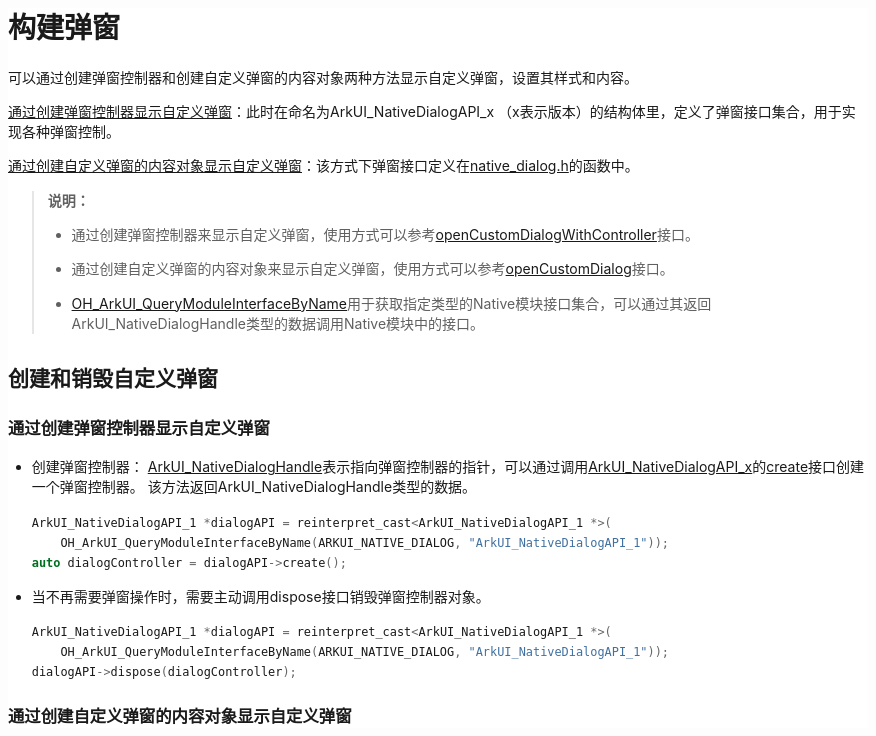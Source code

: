 # 构建弹窗








可以通过创建弹窗控制器和创建自定义弹窗的内容对象两种方法显示自定义弹窗，设置其样式和内容。


[通过创建弹窗控制器显示自定义弹窗](#通过创建弹窗控制器显示自定义弹窗)：此时在命名为ArkUI_NativeDialogAPI_x （x表示版本）的结构体里，定义了弹窗接口集合，用于实现各种弹窗控制。


[通过创建自定义弹窗的内容对象显示自定义弹窗](#通过创建自定义弹窗的内容对象显示自定义弹窗)：该方式下弹窗接口定义在[native_dialog.h](../reference/apis-arkui/capi-native-dialog-h.md#函数)的函数中。


> **说明：**
>
> - 通过创建弹窗控制器来显示自定义弹窗，使用方式可以参考[openCustomDialogWithController](../reference/apis-arkui/arkts-apis-uicontext-promptaction.md#opencustomdialogwithcontroller18)接口。
> 
> - 通过创建自定义弹窗的内容对象来显示自定义弹窗，使用方式可以参考[openCustomDialog](../reference/apis-arkui/arkts-apis-uicontext-promptaction.md#opencustomdialog12)接口。
> 
> - [OH_ArkUI_QueryModuleInterfaceByName](../reference/apis-arkui/capi-native-interface-h.md#oh_arkui_querymoduleinterfacebyname)用于获取指定类型的Native模块接口集合，可以通过其返回ArkUI_NativeDialogHandle类型的数据调用Native模块中的接口。

## 创建和销毁自定义弹窗

### 通过创建弹窗控制器显示自定义弹窗

- 创建弹窗控制器：
  [ArkUI_NativeDialogHandle](../reference/apis-arkui/capi-arkui-nativemodule-arkui-nativedialog8h.md)表示指向弹窗控制器的指针，可以通过调用[ArkUI_NativeDialogAPI_x](../reference/apis-arkui/capi-arkui-nativemodule-arkui-nativedialogapi-1.md)的[create](../reference/apis-arkui/capi-arkui-nativemodule-arkui-nativedialogapi-1.md#create)接口创建一个弹窗控制器。
该方法返回ArkUI_NativeDialogHandle类型的数据。
  ```c
  ArkUI_NativeDialogAPI_1 *dialogAPI = reinterpret_cast<ArkUI_NativeDialogAPI_1 *>(
      OH_ArkUI_QueryModuleInterfaceByName(ARKUI_NATIVE_DIALOG, "ArkUI_NativeDialogAPI_1"));
  auto dialogController = dialogAPI->create();
  ```

- 当不再需要弹窗操作时，需要主动调用dispose接口销毁弹窗控制器对象。
  ```c
  ArkUI_NativeDialogAPI_1 *dialogAPI = reinterpret_cast<ArkUI_NativeDialogAPI_1 *>(
      OH_ArkUI_QueryModuleInterfaceByName(ARKUI_NATIVE_DIALOG, "ArkUI_NativeDialogAPI_1"));
  dialogAPI->dispose(dialogController);
  ```

### 通过创建自定义弹窗的内容对象显示自定义弹窗

